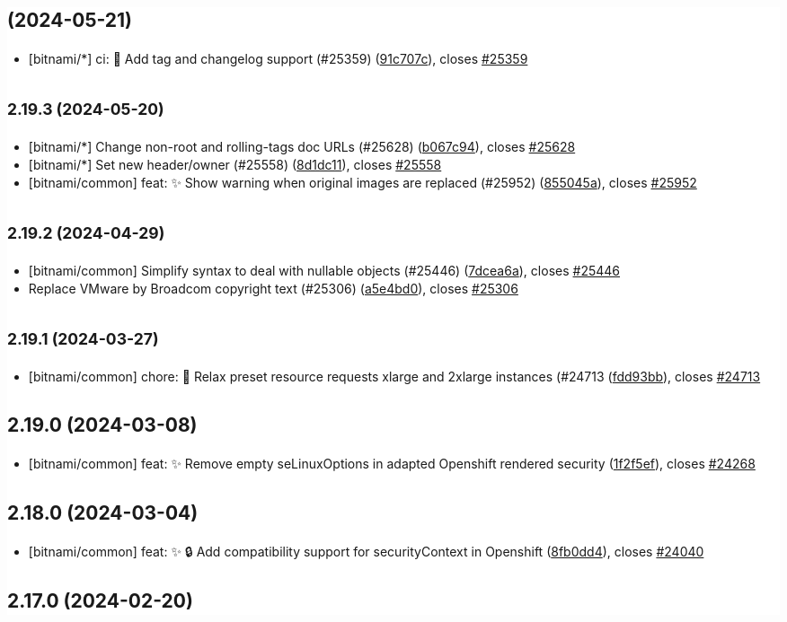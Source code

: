 ##  (2024-05-21)

* [bitnami/*] ci: :construction_worker: Add tag and changelog support (#25359) ([91c707c](https://github.com/bitnami/charts/commit/91c707c)), closes [#25359](https://github.com/bitnami/charts/issues/25359)



## <small>2.19.3 (2024-05-20)</small>

* [bitnami/*] Change non-root and rolling-tags doc URLs (#25628) ([b067c94](https://github.com/bitnami/charts/commit/b067c94)), closes [#25628](https://github.com/bitnami/charts/issues/25628)
* [bitnami/*] Set new header/owner (#25558) ([8d1dc11](https://github.com/bitnami/charts/commit/8d1dc11)), closes [#25558](https://github.com/bitnami/charts/issues/25558)
* [bitnami/common] feat: :sparkles: Show warning when original images are replaced (#25952) ([855045a](https://github.com/bitnami/charts/commit/855045a)), closes [#25952](https://github.com/bitnami/charts/issues/25952)



## <small>2.19.2 (2024-04-29)</small>

* [bitnami/common] Simplify syntax to deal with nullable objects (#25446) ([7dcea6a](https://github.com/bitnami/charts/commit/7dcea6a)), closes [#25446](https://github.com/bitnami/charts/issues/25446)
* Replace VMware by Broadcom copyright text (#25306) ([a5e4bd0](https://github.com/bitnami/charts/commit/a5e4bd0)), closes [#25306](https://github.com/bitnami/charts/issues/25306)



## <small>2.19.1 (2024-03-27)</small>

* [bitnami/common] chore: :wrench: Relax preset resource requests xlarge and 2xlarge instances (#24713 ([fdd93bb](https://github.com/bitnami/charts/commit/fdd93bb)), closes [#24713](https://github.com/bitnami/charts/issues/24713)



## 2.19.0 (2024-03-08)

* [bitnami/common] feat: :sparkles: Remove empty seLinuxOptions in adapted Openshift rendered security ([1f2f5ef](https://github.com/bitnami/charts/commit/1f2f5ef)), closes [#24268](https://github.com/bitnami/charts/issues/24268)



## 2.18.0 (2024-03-04)

* [bitnami/common] feat: :sparkles: :lock: Add compatibility support for securityContext in Openshift  ([8fb0dd4](https://github.com/bitnami/charts/commit/8fb0dd4)), closes [#24040](https://github.com/bitnami/charts/issues/24040)



## 2.17.0 (2024-02-20)

